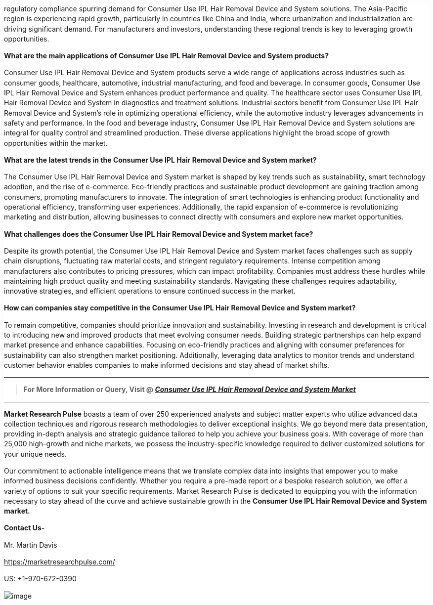 regulatory compliance spurring demand for Consumer Use IPL Hair Removal Device and System solutions. The Asia-Pacific region is experiencing rapid growth, particularly in countries like China and India, where urbanization and industrialization are driving significant demand. For manufacturers and investors, understanding these regional trends is key to leveraging growth opportunities.</p><p><strong>What are the main applications of Consumer Use IPL Hair Removal Device and System products?</strong></p><p>Consumer Use IPL Hair Removal Device and System products serve a wide range of applications across industries such as consumer goods, healthcare, automotive, industrial manufacturing, and food and beverage. In consumer goods, Consumer Use IPL Hair Removal Device and System enhances product performance and quality. The healthcare sector uses Consumer Use IPL Hair Removal Device and System in diagnostics and treatment solutions. Industrial sectors benefit from Consumer Use IPL Hair Removal Device and System&rsquo;s role in optimizing operational efficiency, while the automotive industry leverages advancements in safety and performance. In the food and beverage industry, Consumer Use IPL Hair Removal Device and System solutions are integral for quality control and streamlined production. These diverse applications highlight the broad scope of growth opportunities within the market.</p><p><strong>What are the latest trends in the Consumer Use IPL Hair Removal Device and System market?</strong></p><p>The Consumer Use IPL Hair Removal Device and System market is shaped by key trends such as sustainability, smart technology adoption, and the rise of e-commerce. Eco-friendly practices and sustainable product development are gaining traction among consumers, prompting manufacturers to innovate. The integration of smart technologies is enhancing product functionality and operational efficiency, transforming user experiences. Additionally, the rapid expansion of e-commerce is revolutionizing marketing and distribution, allowing businesses to connect directly with consumers and explore new market opportunities.</p><p><strong>What challenges does the Consumer Use IPL Hair Removal Device and System market face?</strong></p><p>Despite its growth potential, the Consumer Use IPL Hair Removal Device and System market faces challenges such as supply chain disruptions, fluctuating raw material costs, and stringent regulatory requirements. Intense competition among manufacturers also contributes to pricing pressures, which can impact profitability. Companies must address these hurdles while maintaining high product quality and meeting sustainability standards. Navigating these challenges requires adaptability, innovative strategies, and efficient operations to ensure continued success in the market.</p><p><strong>How can companies stay competitive in the Consumer Use IPL Hair Removal Device and System market?</strong></p><p>To remain competitive, companies should prioritize innovation and sustainability. Investing in research and development is critical to introducing new and improved products that meet evolving consumer needs. Building strategic partnerships can help expand market presence and enhance capabilities. Focusing on eco-friendly practices and aligning with consumer preferences for sustainability can also strengthen market positioning. Additionally, leveraging data analytics to monitor trends and understand customer behavior enables companies to make informed decisions and stay ahead of market shifts.</p><hr /><blockquote><p><strong>For More Information or Query, Visit @&nbsp;<em><a href="https://marketresearchpulse.com/report/121020/consumer-use-ipl-hair-removal-device-and-system-market?utm_source=Linkedin&utm_medium=052">Consumer Use IPL Hair Removal Device and System Market</a></em></strong></p></blockquote><hr /><p><strong>Market Research Pulse</strong> boasts a team of over 250 experienced analysts and subject matter experts who utilize advanced data collection techniques and rigorous research methodologies to deliver exceptional insights. We go beyond mere data presentation, providing in-depth analysis and strategic guidance tailored to help you achieve your business goals. With coverage of more than 25,000 high-growth and niche markets, we possess the industry-specific knowledge required to deliver customized solutions for your unique needs.</p><p>Our commitment to actionable intelligence means that we translate complex data into insights that empower you to make informed business decisions confidently. Whether you require a pre-made report or a bespoke research solution, we offer a variety of options to suit your specific requirements. Market Research Pulse is dedicated to equipping you with the information necessary to stay ahead of the curve and achieve sustainable growth in the <strong>Consumer Use IPL Hair Removal Device and System market.</strong></p><p><strong>Contact Us-</strong></p><p>Mr. Martin Davis</p><p>https://marketresearchpulse.com/</p><p>US: +1-970-672-0390</p>
![image](https://github.com/user-attachments/assets/2c52bbdb-fcea-4300-a22e-7bb6ca0a81f5)
